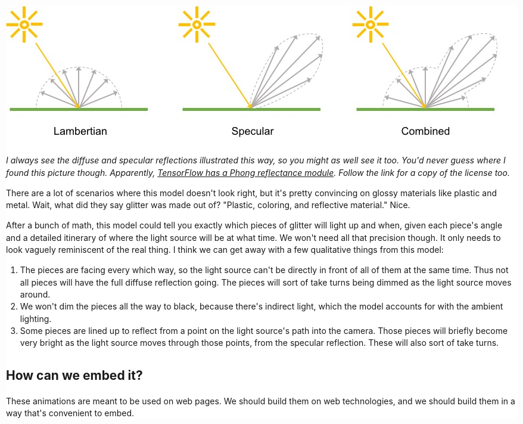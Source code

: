 ![](/assets/2021/glitter-brdf.jpg)

_I always see the diffuse and specular reflections illustrated this way, so you
might as well see it too.
You'd never guess where I found this picture though.
Apparently, [TensorFlow has a Phong reflectance
module](https://github.com/tensorflow/graphics/blob/master/tensorflow_graphics/notebooks/reflectance.ipynb).
Follow the link for a copy of the license too._

There are a lot of scenarios where this model doesn't look right, but it's
pretty convincing on glossy materials like plastic and metal.
Wait, what did they say glitter was made out of?
"Plastic, coloring, and reflective material."
Nice.

After a bunch of math, this model could tell you exactly which pieces of
glitter will light up and when, given each piece's angle and a detailed
itinerary of where the light source will be at what time.
We won't need all that precision though.
It only needs to look vaguely reminiscent of the real thing.
I think we can get away with a few qualitative things from this model:

1. The pieces are facing every which way, so the light source can't be directly
   in front of all of them at the same time.
   Thus not all pieces will have the full diffuse reflection going.
   The pieces will sort of take turns being dimmed as the light source moves
   around.
2. We won't dim the pieces all the way to black, because there's indirect
   light, which the model accounts for with the ambient lighting.
3. Some pieces are lined up to reflect from a point on the light source's path
   into the camera.
   Those pieces will briefly become very bright as the light source moves
   through those points, from the specular reflection.
   These will also sort of take turns.

## How can we embed it?

These animations are meant to be used on web pages.
We should build them on web technologies, and we should build them in a way
that's convenient to embed.
